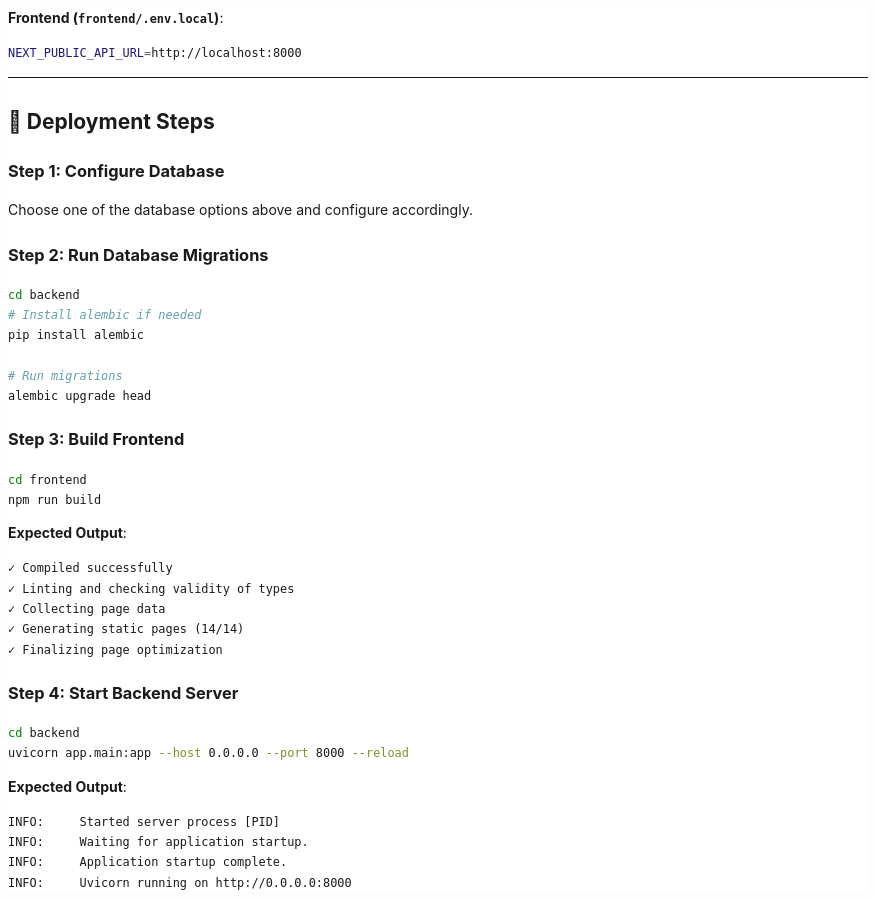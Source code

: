 **Frontend (`frontend/.env.local`)**:
```bash
NEXT_PUBLIC_API_URL=http://localhost:8000
```

---

## 🚀 **Deployment Steps**

### Step 1: Configure Database

Choose one of the database options above and configure accordingly.

### Step 2: Run Database Migrations

```bash
cd backend
# Install alembic if needed
pip install alembic

# Run migrations
alembic upgrade head
```

### Step 3: Build Frontend

```bash
cd frontend
npm run build
```

**Expected Output**:
```
✓ Compiled successfully
✓ Linting and checking validity of types
✓ Collecting page data
✓ Generating static pages (14/14)
✓ Finalizing page optimization
```

### Step 4: Start Backend Server

```bash
cd backend
uvicorn app.main:app --host 0.0.0.0 --port 8000 --reload
```

**Expected Output**:
```
INFO:     Started server process [PID]
INFO:     Waiting for application startup.
INFO:     Application startup complete.
INFO:     Uvicorn running on http://0.0.0.0:8000
```
